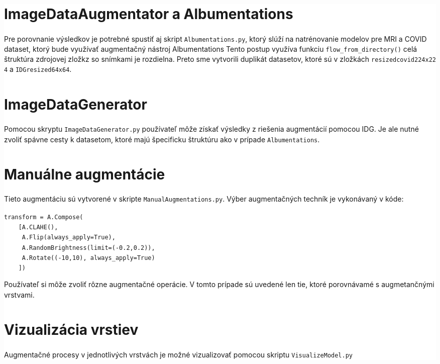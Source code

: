 # ImageDataAugmentator a Albumentations
Pre porovnanie výsledkov je potrebné spustiť aj skript `Albumentations.py`, 
ktorý slúží na natrénovanie modelov pre MRI a COVID dataset, ktorý bude využívať augmentačný nástroj Albumentations
Tento postup využíva funkciu `flow_from_directory()` celá štruktúra zdrojovej zložkz so snímkami je rozdielna. 
Preto sme vytvorili duplikát datasetov, ktoré sú v zložkách `resizedcovid224x224` a `IDGresized64x64`.

# ImageDataGenerator
Pomocou skryptu `ImageDataGenerator.py` používateľ môže získať výsledky z riešenia augmentácií pomocou IDG. 
Je ale nutné zvoliť spávne cesty k datasetom, ktoré majú špecificku štruktúru ako v prípade `Albumentations`. 

# Manuálne augmentácie
Tieto augmentáciu sú vytvorené v skripte `ManualAugmentations.py`. Výber augmentačných techník je vykonávaný v kóde:

    transform = A.Compose(
        [A.CLAHE(),
         A.Flip(always_apply=True),
         A.RandomBrightness(limit=(-0.2,0.2)),
         A.Rotate((-10,10), always_apply=True)
        ])
Používateľ si môže zvoliť rôzne augmentačné operácie. V tomto prípade sú uvedené len tie, ktoré porovnávamé s augmetančnými vrstvami.

# Vizualizácia vrstiev
Augmentačné procesy v jednotlivých vrstvách je možné vizualizovať pomocou skriptu `VisualizeModel.py` 


